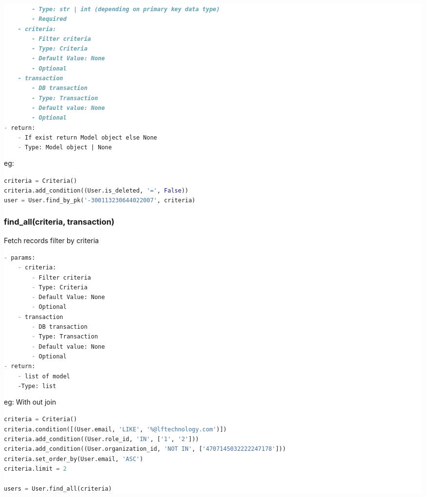 ```markdown
        - Type: str | int (depending on primary key data type)
        - Required
    - criteria:
        - Filter criteria
        - Type: Criteria
        - Default Value: None
        - Optional
    - transaction
        - DB transaction
        - Type: Transaction
        - Default value: None
        - Optional
- return:
    - If exist return Model object else None
    - Type: Model object | None
```

eg:
```python
criteria = Criteria()
criteria.add_condition((User.is_deleted, '=', False))
user = User.find_by_pk('-300113230644022007', criteria)
```

### find_all(criteria, transaction)
Fetch records filter by criteria
```markdown
- params:
    - criteria:
        - Filter criteria
        - Type: Criteria
        - Default Value: None
        - Optional
    - transaction
        - DB transaction
        - Type: Transaction
        - Default value: None
        - Optional
- return:
    - list of model
    -Type: list
```

eg: With out join
```python
criteria = Criteria()
criteria.condition([(User.email, 'LIKE', '%@lftechnology.com')])
criteria.add_condition((User.role_id, 'IN', ['1', '2']))
criteria.add_condition((User.organization_id, 'NOT IN', ['4707145032222247178']))
criteria.set_order_by(User.email, 'ASC')
criteria.limit = 2

users = User.find_all(criteria)
```


[pypi-image]: https://img.shields.io/pypi/v/spannerorm.svg?style=flat-square
[pypi-url]: https://pypi.org/project/spannerorm/
[version-image]: https://img.shields.io/pypi/pyversions/spannerorm.svg?style=flat-square   